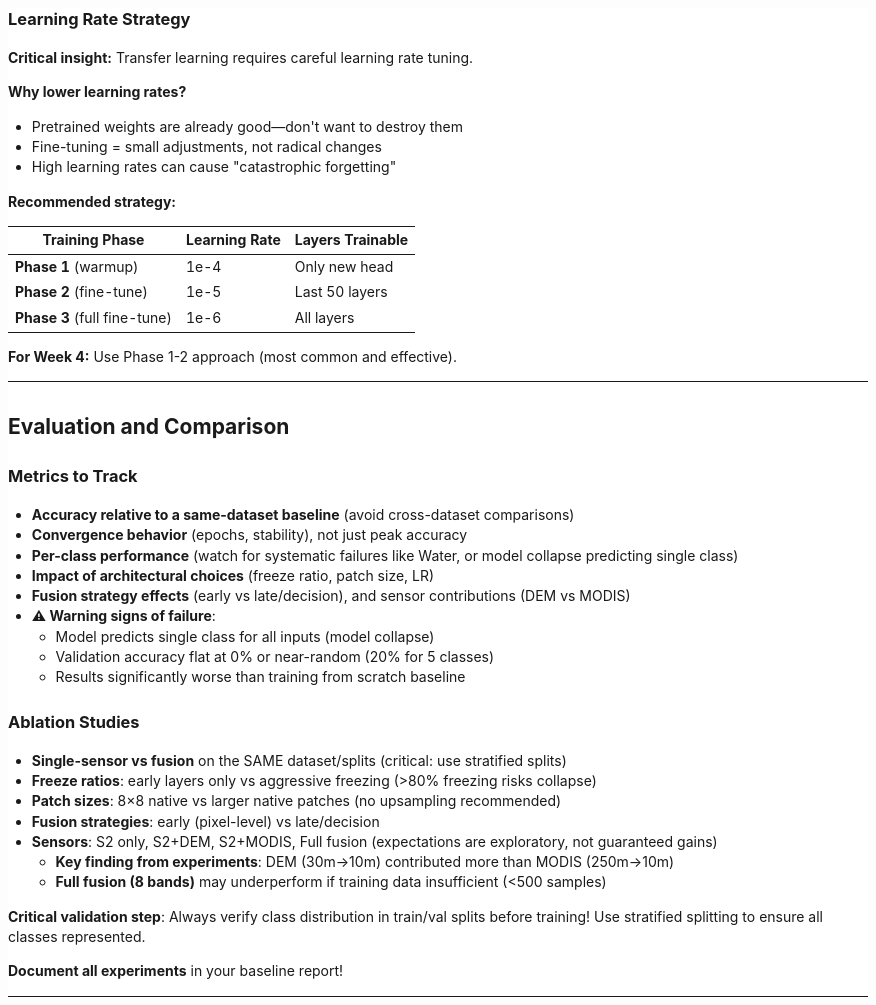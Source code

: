 ### Learning Rate Strategy

**Critical insight:** Transfer learning requires careful learning rate tuning.

**Why lower learning rates?**
- Pretrained weights are already good—don't want to destroy them
- Fine-tuning = small adjustments, not radical changes
- High learning rates can cause "catastrophic forgetting"

**Recommended strategy:**

| Training Phase | Learning Rate | Layers Trainable |
|----------------|---------------|------------------|
| **Phase 1** (warmup) | 1e-4 | Only new head |
| **Phase 2** (fine-tune) | 1e-5 | Last 50 layers |
| **Phase 3** (full fine-tune) | 1e-6 | All layers |

**For Week 4:** Use Phase 1-2 approach (most common and effective).

---

## Evaluation and Comparison

### Metrics to Track

- **Accuracy relative to a same-dataset baseline** (avoid cross-dataset comparisons)
- **Convergence behavior** (epochs, stability), not just peak accuracy
- **Per-class performance** (watch for systematic failures like Water, or model collapse predicting single class)
- **Impact of architectural choices** (freeze ratio, patch size, LR)
- **Fusion strategy effects** (early vs late/decision), and sensor contributions (DEM vs MODIS)
- **⚠️ Warning signs of failure**:
  - Model predicts single class for all inputs (model collapse)
  - Validation accuracy flat at 0% or near-random (20% for 5 classes)
  - Results significantly worse than training from scratch baseline

### Ablation Studies

- **Single-sensor vs fusion** on the SAME dataset/splits (critical: use stratified splits)
- **Freeze ratios**: early layers only vs aggressive freezing (>80% freezing risks collapse)
- **Patch sizes**: 8×8 native vs larger native patches (no upsampling recommended)
- **Fusion strategies**: early (pixel-level) vs late/decision
- **Sensors**: S2 only, S2+DEM, S2+MODIS, Full fusion (expectations are exploratory, not guaranteed gains)
  - **Key finding from experiments**: DEM (30m→10m) contributed more than MODIS (250m→10m)
  - **Full fusion (8 bands)** may underperform if training data insufficient (<500 samples)

**Critical validation step**: Always verify class distribution in train/val splits before training! Use stratified splitting to ensure all classes represented.

**Document all experiments** in your baseline report!

---